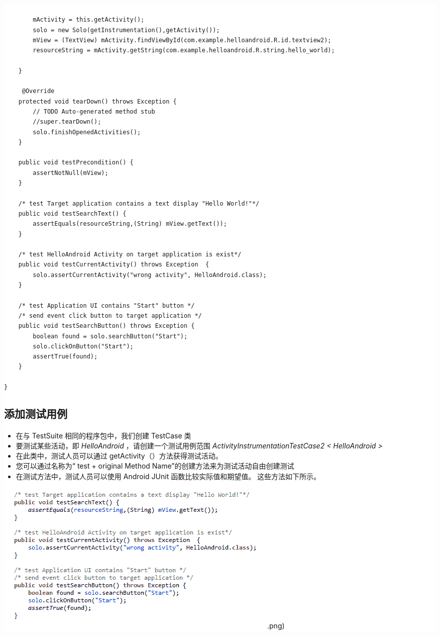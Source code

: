 ```

	 	mActivity = this.getActivity();
		solo = new Solo(getInstrumentation(),getActivity());
		mView = (TextView) mActivity.findViewById(com.example.helloandroid.R.id.textview2);
		resourceString = mActivity.getString(com.example.helloandroid.R.string.hello_world);

	}

	 @Override
	protected void tearDown() throws Exception {
		// TODO Auto-generated method stub
		//super.tearDown();
		solo.finishOpenedActivities();
	}

	public void testPrecondition() {
		assertNotNull(mView);
	}

	/* test Target application contains a text display "Hello World!"*/
	public void testSearchText() {
		assertEquals(resourceString,(String) mView.getText());
	}

	/* test HelloAndroid Activity on target application is exist*/
	public void testCurrentActivity() throws Exception  {
    	solo.assertCurrentActivity("wrong activity", HelloAndroid.class);
    }

	/* test Application UI contains "Start" button */
	/* send event click button to target application */
    public void testSearchButton() throws Exception {
    	boolean found = solo.searchButton("Start");
    	solo.clickOnButton("Start");
    	assertTrue(found);
    }

}
```

## 添加测试用例

*   在与 TestSuite 相同的程序包中，我们创建 TestCase 类
*   要测试某些活动，即 *HelloAndroid* ，请创建一个测试用例范围 *ActivityInstrumentationTestCase2 < HelloAndroid >*
*   在此类中，测试人员可以通过 getActivity（）方法获得测试活动。
*   您可以通过名称为“ test + original Method Name”的创建方法来为测试活动自由创建测试
*   在测试方法中，测试人员可以使用 Android JUnit 函数比较实际值和期望值。 这些方法如下所示。

![Your First Test with Android Testing Framework](img/a952693275f3da11eb7a4c22eaa2ef6d.png "Your First Test with Android Testing Framework").png)